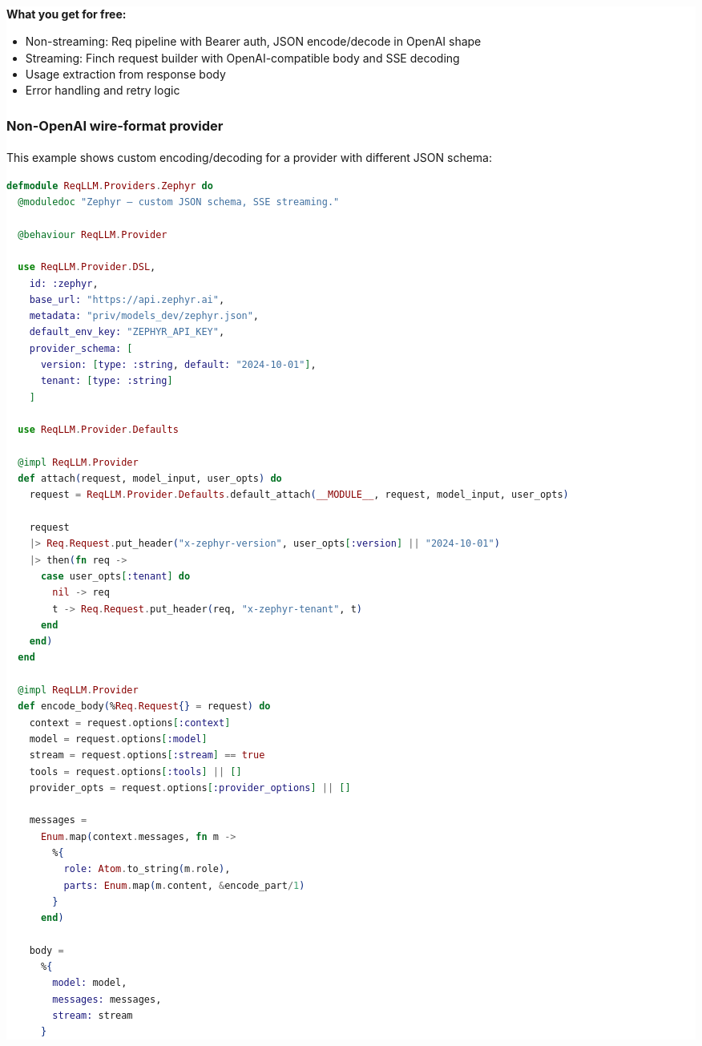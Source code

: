 **What you get for free:**
- Non-streaming: Req pipeline with Bearer auth, JSON encode/decode in OpenAI shape
- Streaming: Finch request builder with OpenAI-compatible body and SSE decoding
- Usage extraction from response body
- Error handling and retry logic

### Non-OpenAI wire-format provider

This example shows custom encoding/decoding for a provider with different JSON schema:

```elixir
defmodule ReqLLM.Providers.Zephyr do
  @moduledoc "Zephyr – custom JSON schema, SSE streaming."

  @behaviour ReqLLM.Provider

  use ReqLLM.Provider.DSL,
    id: :zephyr,
    base_url: "https://api.zephyr.ai",
    metadata: "priv/models_dev/zephyr.json",
    default_env_key: "ZEPHYR_API_KEY",
    provider_schema: [
      version: [type: :string, default: "2024-10-01"],
      tenant: [type: :string]
    ]

  use ReqLLM.Provider.Defaults

  @impl ReqLLM.Provider
  def attach(request, model_input, user_opts) do
    request = ReqLLM.Provider.Defaults.default_attach(__MODULE__, request, model_input, user_opts)
    
    request
    |> Req.Request.put_header("x-zephyr-version", user_opts[:version] || "2024-10-01")
    |> then(fn req ->
      case user_opts[:tenant] do
        nil -> req
        t -> Req.Request.put_header(req, "x-zephyr-tenant", t)
      end
    end)
  end

  @impl ReqLLM.Provider
  def encode_body(%Req.Request{} = request) do
    context = request.options[:context]
    model = request.options[:model]
    stream = request.options[:stream] == true
    tools = request.options[:tools] || []
    provider_opts = request.options[:provider_options] || []

    messages =
      Enum.map(context.messages, fn m ->
        %{
          role: Atom.to_string(m.role),
          parts: Enum.map(m.content, &encode_part/1)
        }
      end)

    body =
      %{
        model: model,
        messages: messages,
        stream: stream
      }
```